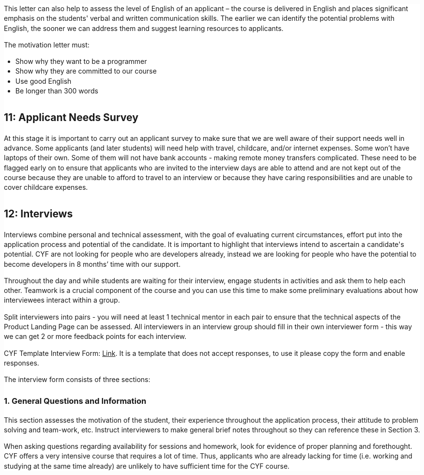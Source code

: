 This letter can also help to assess the level of English of an applicant – the course is delivered in English and places significant emphasis on the students' verbal and written communication skills. The earlier we can identify the potential problems with English, the sooner we can address them and suggest learning resources to applicants.

The motivation letter must:

* Show why they want to be a programmer
* Show why they are committed to our course
* Use good English
* Be longer than 300 words

## 11: Applicant Needs Survey

At this stage it is important to carry out an applicant survey to make sure that we are well aware of their support needs well in advance. Some applicants \(and later students\) will need help with travel, childcare, and/or internet expenses. Some won’t have laptops of their own. Some of them will not have bank accounts - making remote money transfers complicated. These need to be flagged early on to ensure that applicants who are invited to the interview days are able to attend and are not kept out of the course because they are unable to afford to travel to an interview or because they have caring responsibilities and are unable to cover childcare expenses.

## 12: Interviews

Interviews combine personal and technical assessment, with the goal of evaluating current circumstances, effort put into the application process and potential of the candidate. It is important to highlight that interviews intend to ascertain a candidate's potential. CYF are not looking for people who are developers already, instead we are looking for people who have the potential to become developers in 8 months’ time with our support.

Throughout the day and while students are waiting for their interview, engage students in activities and ask them to help each other. Teamwork is a crucial component of the course and you can use this time to make some preliminary evaluations about how interviewees interact within a group.

Split interviewers into pairs - you will need at least 1 technical mentor in each pair to ensure that the technical aspects of the Product Landing Page can be assessed. All interviewers in an interview group should fill in their own interviewer form - this way we can get 2 or more feedback points for each interview.

CYF Template Interview Form: [Link](https://drive.google.com/open?id=1Ps6CEPPr_50hBmmXBPKwogAGRwnGnJr7GccUekdHqjM). It is a template that does not accept responses, to use it please copy the form and enable responses.

The interview form consists of three sections:

### 1. General Questions and Information

This section assesses the motivation of the student, their experience throughout the application process, their attitude to problem solving and team-work, etc. Instruct interviewers to make general brief notes throughout so they can reference these in Section 3.

When asking questions regarding availability for sessions and homework, look for evidence of proper planning and forethought. CYF offers a very intensive course that requires a lot of time. Thus, applicants who are already lacking for time \(i.e. working and studying at the same time already\) are unlikely to have sufficient time for the CYF course.

